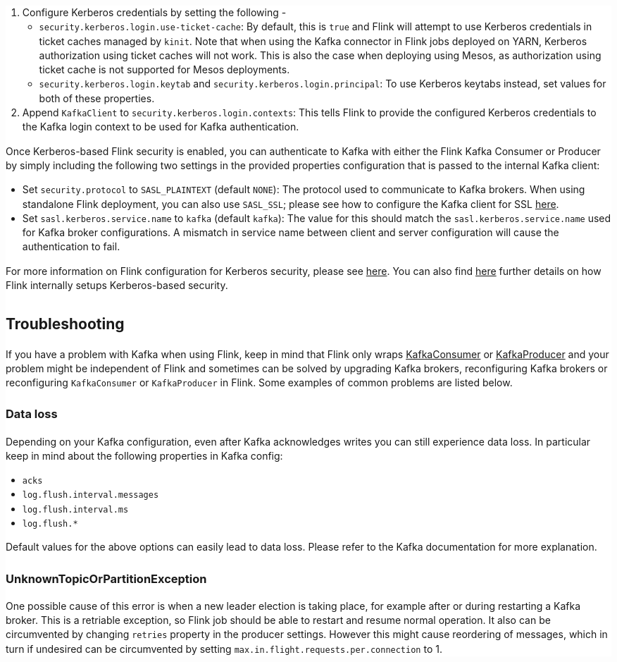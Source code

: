 1.  Configure Kerberos credentials by setting the following -
    *   `security.kerberos.login.use-ticket-cache`: By default, this is `true` and Flink will attempt to use Kerberos credentials in ticket caches managed by `kinit`. Note that when using the Kafka connector in Flink jobs deployed on YARN, Kerberos authorization using ticket caches will not work. This is also the case when deploying using Mesos, as authorization using ticket cache is not supported for Mesos deployments.
    *   `security.kerberos.login.keytab` and `security.kerberos.login.principal`: To use Kerberos keytabs instead, set values for both of these properties.
2.  Append `KafkaClient` to `security.kerberos.login.contexts`: This tells Flink to provide the configured Kerberos credentials to the Kafka login context to be used for Kafka authentication.

Once Kerberos-based Flink security is enabled, you can authenticate to Kafka with either the Flink Kafka Consumer or Producer by simply including the following two settings in the provided properties configuration that is passed to the internal Kafka client:

*   Set `security.protocol` to `SASL_PLAINTEXT` (default `NONE`): The protocol used to communicate to Kafka brokers. When using standalone Flink deployment, you can also use `SASL_SSL`; please see how to configure the Kafka client for SSL [here](https://kafka.apache.org/documentation/#security_configclients).
*   Set `sasl.kerberos.service.name` to `kafka` (default `kafka`): The value for this should match the `sasl.kerberos.service.name` used for Kafka broker configurations. A mismatch in service name between client and server configuration will cause the authentication to fail.

For more information on Flink configuration for Kerberos security, please see [here](//ci.apache.org/projects/flink/flink-docs-release-1.7/ops/config.html). You can also find [here](//ci.apache.org/projects/flink/flink-docs-release-1.7/ops/security-kerberos.html) further details on how Flink internally setups Kerberos-based security.

## Troubleshooting

If you have a problem with Kafka when using Flink, keep in mind that Flink only wraps [KafkaConsumer](https://kafka.apache.org/documentation/#consumerapi) or [KafkaProducer](https://kafka.apache.org/documentation/#producerapi) and your problem might be independent of Flink and sometimes can be solved by upgrading Kafka brokers, reconfiguring Kafka brokers or reconfiguring `KafkaConsumer` or `KafkaProducer` in Flink. Some examples of common problems are listed below.

### Data loss

Depending on your Kafka configuration, even after Kafka acknowledges writes you can still experience data loss. In particular keep in mind about the following properties in Kafka config:

*   `acks`
*   `log.flush.interval.messages`
*   `log.flush.interval.ms`
*   `log.flush.*`

Default values for the above options can easily lead to data loss. Please refer to the Kafka documentation for more explanation.

### UnknownTopicOrPartitionException

One possible cause of this error is when a new leader election is taking place, for example after or during restarting a Kafka broker. This is a retriable exception, so Flink job should be able to restart and resume normal operation. It also can be circumvented by changing `retries` property in the producer settings. However this might cause reordering of messages, which in turn if undesired can be circumvented by setting `max.in.flight.requests.per.connection` to 1.

